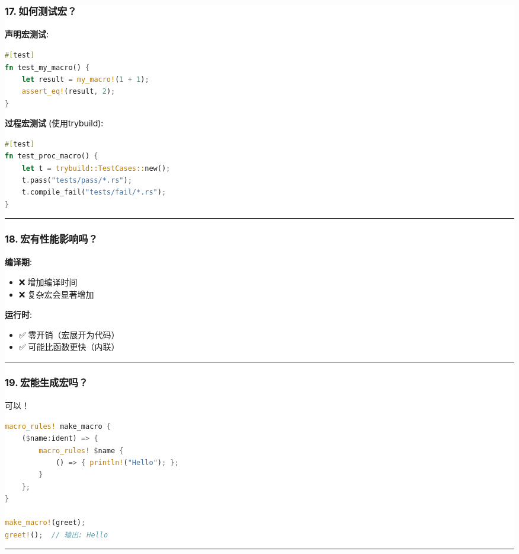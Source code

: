 
### 17. 如何测试宏？

**声明宏测试**:

```rust
#[test]
fn test_my_macro() {
    let result = my_macro!(1 + 1);
    assert_eq!(result, 2);
}
```

**过程宏测试** (使用trybuild):

```rust
#[test]
fn test_proc_macro() {
    let t = trybuild::TestCases::new();
    t.pass("tests/pass/*.rs");
    t.compile_fail("tests/fail/*.rs");
}
```

---

### 18. 宏有性能影响吗？

**编译期**:

- ❌ 增加编译时间
- ❌ 复杂宏会显著增加

**运行时**:

- ✅ 零开销（宏展开为代码）
- ✅ 可能比函数更快（内联）

---

### 19. 宏能生成宏吗？

可以！

```rust
macro_rules! make_macro {
    ($name:ident) => {
        macro_rules! $name {
            () => { println!("Hello"); };
        }
    };
}

make_macro!(greet);
greet!();  // 输出: Hello
```

---